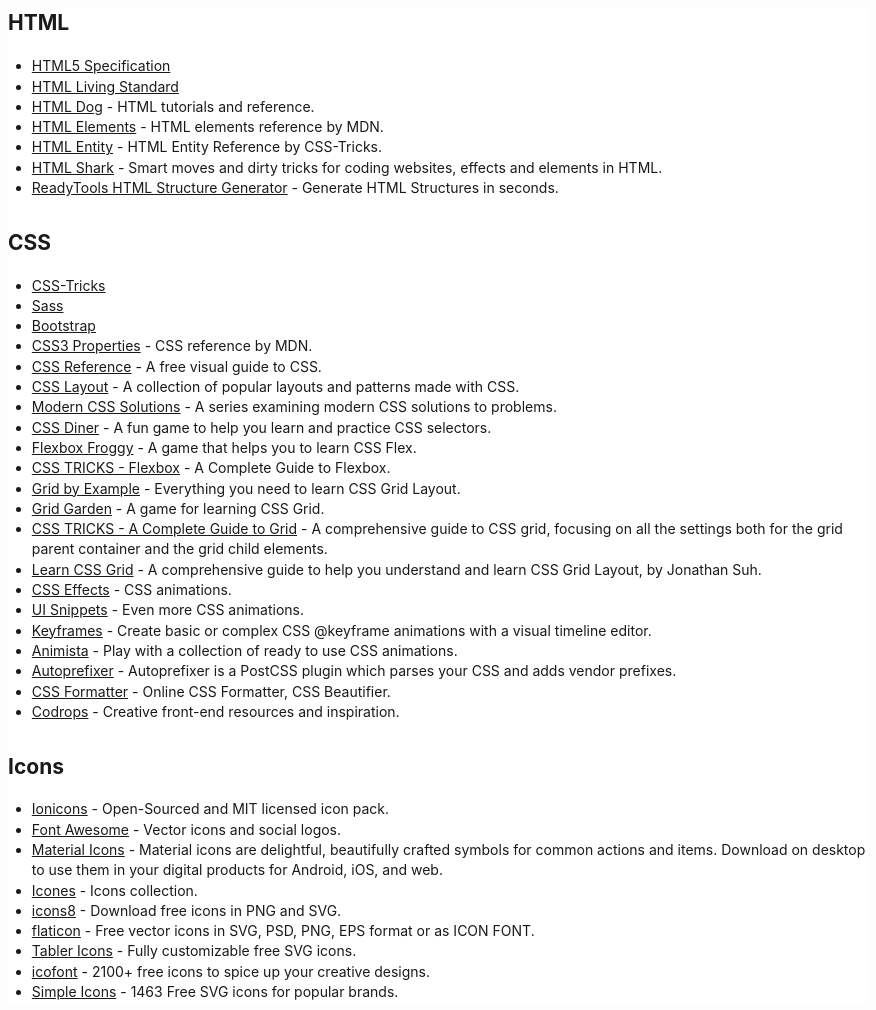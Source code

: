 ## HTML

- [HTML5 Specification](https://www.w3.org/TR/html5/)
- [HTML Living Standard](https://html.spec.whatwg.org/)
- [HTML Dog](https://htmldog.com/) - HTML tutorials and reference.
- [HTML Elements](https://developer.mozilla.org/en-US/docs/Web/HTML/Element) - HTML elements reference by MDN.
- [HTML Entity](https://css-tricks.com/snippets/html/glyphs/) - HTML Entity Reference by CSS-Tricks.
- [HTML Shark](https://html-shark.com) - Smart moves and dirty tricks for coding websites, effects and elements in HTML.
- [ReadyTools HTML Structure Generator](https://www.readytools.co/code-hub/html-structure/) - Generate HTML Structures in seconds.


## CSS

- [CSS-Tricks](https://css-tricks.com/)
- [Sass](https://sass-lang.com/)
- [Bootstrap](https://getbootstrap.com/)
- [CSS3 Properties](https://developer.mozilla.org/en-US/docs/Web/CSS/Reference) - CSS reference by MDN.
- [CSS Reference](https://cssreference.io) - A free visual guide to CSS.
- [CSS Layout](https://csslayout.io) - A collection of popular layouts and patterns made with CSS.
- [Modern CSS Solutions](https://moderncss.dev) - A series examining modern CSS solutions to problems.
- [CSS Diner](https://flukeout.github.io) - A fun game to help you learn and practice CSS selectors.
- [Flexbox Froggy](https://flexboxfroggy.com) - A game that helps you to learn CSS Flex.
- [CSS TRICKS - Flexbox](https://css-tricks.com/snippets/css/a-guide-to-flexbox/) - A Complete Guide to Flexbox.
- [Grid by Example](https://gridbyexample.com) - Everything you need to learn CSS Grid Layout.
- [Grid Garden](https://cssgridgarden.com) - A game for learning CSS Grid.
- [CSS TRICKS - A Complete Guide to Grid](https://css-tricks.com/snippets/css/complete-guide-grid/) - A comprehensive guide to CSS grid, focusing on all the settings both for the grid parent container and the grid child elements.
- [Learn CSS Grid](https://learncssgrid.com) - A comprehensive guide to help you understand and learn CSS Grid Layout, by Jonathan Suh.
- [CSS Effects](https://web.archive.org/web/20201108000840/https://emilkowalski.github.io/css-effects-snippets/) - CSS animations.
- [UI Snippets](https://ui-snippets.dev/) - Even more CSS animations.
- [Keyframes](https://keyframes.app) - Create basic or complex CSS @keyframe animations with a visual timeline editor.
- [Animista](https://animista.net) - Play with a collection of ready to use CSS animations.
- [Autoprefixer](https://autoprefixer.github.io) - Autoprefixer is a PostCSS plugin which parses your CSS and adds vendor prefixes.
- [CSS Formatter](https://www.cleancss.com/css-beautify/) - Online CSS Formatter, CSS Beautifier.
- [Codrops](https://tympanus.net/codrops/) - Creative front-end resources and inspiration.

## Icons
- [Ionicons](https://ionicons.com) - Open-Sourced and MIT licensed icon pack.
- [Font Awesome](https://fontawesome.com) - Vector icons and social logos.
- [Material Icons](https://material.io/resources/icons/?style=baseline) - Material icons are delightful, beautifully crafted symbols for common actions and items. Download on desktop to use them in your digital products for Android, iOS, and web.
- [Icones](https://icones.js.org) - Icons collection.
- [icons8](https://icons8.com/icons) - Download free icons in PNG and SVG.
- [flaticon](https://www.flaticon.com) - Free vector icons in SVG, PSD, PNG, EPS format or as ICON FONT.
- [Tabler Icons](https://tablericons.com) - Fully customizable free SVG icons.
- [icofont](https://icofont.com/icons) - 2100+ free icons to spice up your creative designs.
- [Simple Icons](https://simpleicons.org) - 1463 Free SVG icons for popular brands.